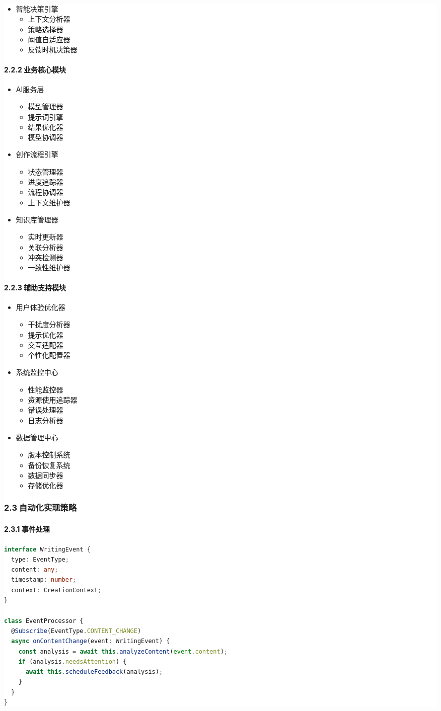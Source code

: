 - 智能决策引擎
  - 上下文分析器
  - 策略选择器
  - 阈值自适应器
  - 反馈时机决策器

#### 2.2.2 业务核心模块
- AI服务层
  - 模型管理器
  - 提示词引擎
  - 结果优化器
  - 模型协调器

- 创作流程引擎
  - 状态管理器
  - 进度追踪器
  - 流程协调器
  - 上下文维护器

- 知识库管理器
  - 实时更新器
  - 关联分析器
  - 冲突检测器
  - 一致性维护器

#### 2.2.3 辅助支持模块
- 用户体验优化器
  - 干扰度分析器
  - 提示优化器
  - 交互适配器
  - 个性化配置器

- 系统监控中心
  - 性能监控器
  - 资源使用追踪器
  - 错误处理器
  - 日志分析器

- 数据管理中心
  - 版本控制系统
  - 备份恢复系统
  - 数据同步器
  - 存储优化器

### 2.3 自动化实现策略

#### 2.3.1 事件处理
```typescript
interface WritingEvent {
  type: EventType;
  content: any;
  timestamp: number;
  context: CreationContext;
}

class EventProcessor {
  @Subscribe(EventType.CONTENT_CHANGE)
  async onContentChange(event: WritingEvent) {
    const analysis = await this.analyzeContent(event.content);
    if (analysis.needsAttention) {
      await this.scheduleFeedback(analysis);
    }
  }
}
```
